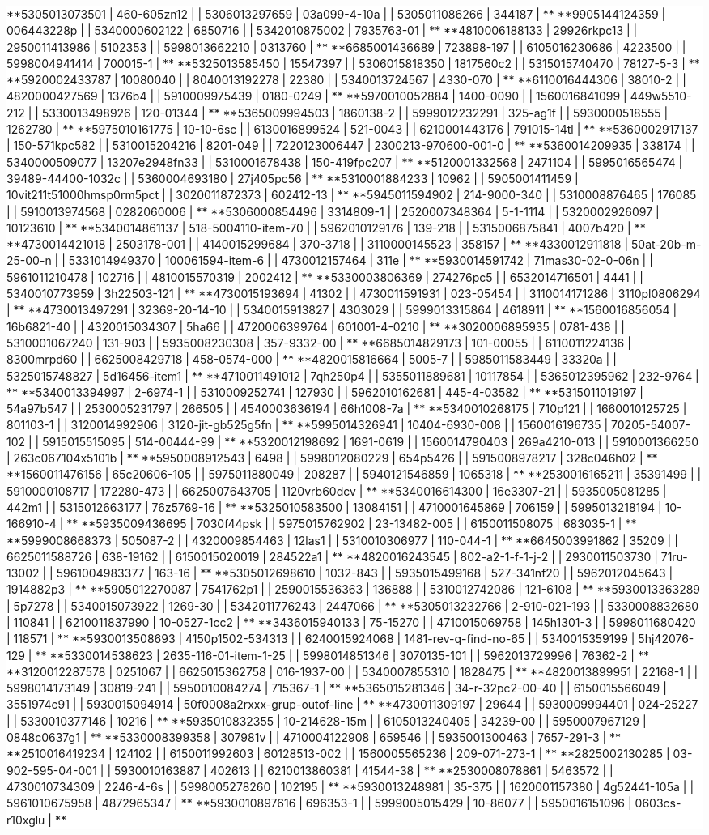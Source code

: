 **5305013073501 | 460-605zn12 |  | 5306013297659 | 03a099-4-10a |  | 5305011086266 | 344187 | **    **9905144124359 | 006443228p |  | 5340000602122 | 6850716 |  | 5342010875002 | 7935763-01 | **    **4810006188133 | 29926rkpc13 |  | 2950011413986 | 5102353 |  | 5998013662210 | 0313760 | **    **6685001436689 | 723898-197 |  | 6105016230686 | 4223500 |  | 5998004941414 | 700015-1 | **    **5325013585450 | 15547397 |  | 5306015818350 | 1817560c2 |  | 5315015740470 | 78127-5-3 | **    **5920002433787 | 10080040 |  | 8040013192278 | 22380 |  | 5340013724567 | 4330-070 | **
**6110016444306 | 38010-2 |  | 4820000427569 | 1376b4 |  | 5910009975439 | 0180-0249 | **    **5970010052884 | 1400-0090 |  | 1560016841099 | 449w5510-212 |  | 5330013498926 | 120-01344 | **    **5365009994503 | 1860138-2 |  | 5999012232291 | 325-ag1f |  | 5930000518555 | 1262780 | **    **5975010161775 | 10-10-6sc |  | 6130016899524 | 521-0043 |  | 6210001443176 | 791015-14tl | **    **5360002917137 | 150-571kpc582 |  | 5310015204216 | 8201-049 |  | 7220123006447 | 2300213-970600-001-0 | **    **5360014209935 | 338174 |  | 5340000509077 | 13207e2948fn33 |  | 5310001678438 | 150-419fpc207 | **
**5120001332568 | 2471104 |  | 5995016565474 | 39489-44400-1032c |  | 5360004693180 | 27j405pc56 | **    **5310001884233 | 10962 |  | 5905001411459 | 10vit211t51000hmsp0rm5pct |  | 3020011872373 | 602412-13 | **    **5945011594902 | 214-9000-340 |  | 5310008876465 | 176085 |  | 5910013974568 | 0282060006 | **    **5306000854496 | 3314809-1 |  | 2520007348364 | 5-1-1114 |  | 5320002926097 | 10123610 | **    **5340014861137 | 518-5004110-item-70 |  | 5962010129176 | 139-218 |  | 5315006875841 | 4007b420 | **    **4730014421018 | 2503178-001 |  | 4140015299684 | 370-3718 |  | 3110000145523 | 358157 | **
**4330012911818 | 50at-20b-m-25-00-n |  | 5331014949370 | 100061594-item-6 |  | 4730012157464 | 311e | **    **5930014591742 | 71mas30-02-0-06n |  | 5961011210478 | 102716 |  | 4810015570319 | 2002412 | **    **5330003806369 | 274276pc5 |  | 6532014716501 | 4441 |  | 5340010773959 | 3h22503-121 | **    **4730015193694 | 41302 |  | 4730011591931 | 023-05454 |  | 3110014171286 | 3110pl0806294 | **    **4730013497291 | 32369-20-14-10 |  | 5340015913827 | 4303029 |  | 5999013315864 | 4618911 | **    **1560016856054 | 16b6821-40 |  | 4320015034307 | 5ha66 |  | 4720006399764 | 601001-4-0210 | **
**3020006895935 | 0781-438 |  | 5310001067240 | 131-903 |  | 5935008230308 | 357-9332-00 | **    **6685014829173 | 101-00055 |  | 6110011224136 | 8300mrpd60 |  | 6625008429718 | 458-0574-000 | **    **4820015816664 | 5005-7 |  | 5985011583449 | 33320a |  | 5325015748827 | 5d16456-item1 | **    **4710011491012 | 7qh250p4 |  | 5355011889681 | 10117854 |  | 5365012395962 | 232-9764 | **    **5340013394997 | 2-6974-1 |  | 5310009252741 | 127930 |  | 5962010162681 | 445-4-03582 | **    **5315011019197 | 54a97b547 |  | 2530005231797 | 266505 |  | 4540003636194 | 66h1008-7a | **
**5340010268175 | 710p121 |  | 1660010125725 | 801103-1 |  | 3120014992906 | 3120-jit-gb525g5fn | **    **5995014326941 | 10404-6930-008 |  | 1560016196735 | 70205-54007-102 |  | 5915015515095 | 514-00444-99 | **    **5320012198692 | 1691-0619 |  | 1560014790403 | 269a4210-013 |  | 5910001366250 | 263c067104x5101b | **    **5950008912543 | 6498 |  | 5998012080229 | 654p5426 |  | 5915008978217 | 328c046h02 | **    **1560011476156 | 65c20606-105 |  | 5975011880049 | 208287 |  | 5940121546859 | 1065318 | **    **2530016165211 | 35391499 |  | 5910000108717 | 172280-473 |  | 6625007643705 | 1120vrb60dcv | **
**5340016614300 | 16e3307-21 |  | 5935005081285 | 442m1 |  | 5315012663177 | 76z5769-16 | **    **5325010583500 | 13084151 |  | 4710001645869 | 706159 |  | 5995013218194 | 10-166910-4 | **    **5935009436695 | 7030f44psk |  | 5975015762902 | 23-13482-005 |  | 6150011508075 | 683035-1 | **    **5999008668373 | 505087-2 |  | 4320009854463 | 12las1 |  | 5310010306977 | 110-044-1 | **    **6645003991862 | 35209 |  | 6625011588726 | 638-19162 |  | 6150015020019 | 284522a1 | **    **4820016243545 | 802-a2-1-f-1-j-2 |  | 2930011503730 | 71ru-13002 |  | 5961004983377 | 163-16 | **
**5305012698610 | 1032-843 |  | 5935015499168 | 527-341nf20 |  | 5962012045643 | 1914882p3 | **    **5905012270087 | 7541762p1 |  | 2590015536363 | 136888 |  | 5310012742086 | 121-6108 | **    **5930013363289 | 5p7278 |  | 5340015073922 | 1269-30 |  | 5342011776243 | 2447066 | **    **5305013232766 | 2-910-021-193 |  | 5330008832680 | 110841 |  | 6210011837990 | 10-0527-1cc2 | **    **3436015940133 | 75-15270 |  | 4710015069758 | 145h1301-3 |  | 5998011680420 | 118571 | **    **5930013508693 | 4150p1502-534313 |  | 6240015924068 | 1481-rev-q-find-no-65 |  | 5340015359199 | 5hj42076-129 | **
**5330014538623 | 2635-116-01-item-1-25 |  | 5998014851346 | 3070135-101 |  | 5962013729996 | 76362-2 | **    **3120012287578 | 0251067 |  | 6625015362758 | 016-1937-00 |  | 5340007855310 | 1828475 | **    **4820013899951 | 22168-1 |  | 5998014173149 | 30819-241 |  | 5950010084274 | 715367-1 | **    **5365015281346 | 34-r-32pc2-00-40 |  | 6150015566049 | 3551974c91 |  | 5930015094914 | 50f0008a2rxxx-grup-outof-line | **    **4730011309197 | 29644 |  | 5930009994401 | 024-25227 |  | 5330010377146 | 10216 | **    **5935010832355 | 10-214628-15m |  | 6105013240405 | 34239-00 |  | 5950007967129 | 0848c0637g1 | **
**5330008399358 | 307981v |  | 4710004122908 | 659546 |  | 5935001300463 | 7657-291-3 | **    **2510016419234 | 124102 |  | 6150011992603 | 60128513-002 |  | 1560005565236 | 209-071-273-1 | **    **2825002130285 | 03-902-595-04-001 |  | 5930010163887 | 402613 |  | 6210013860381 | 41544-38 | **    **2530008078861 | 5463572 |  | 4730010734309 | 2246-4-6s |  | 5998005278260 | 102195 | **    **5930013248981 | 35-375 |  | 1620001157380 | 4g52441-105a |  | 5961010675958 | 4872965347 | **    **5930010897616 | 696353-1 |  | 5999005015429 | 10-86077 |  | 5950016151096 | 0603cs-r10xglu | **